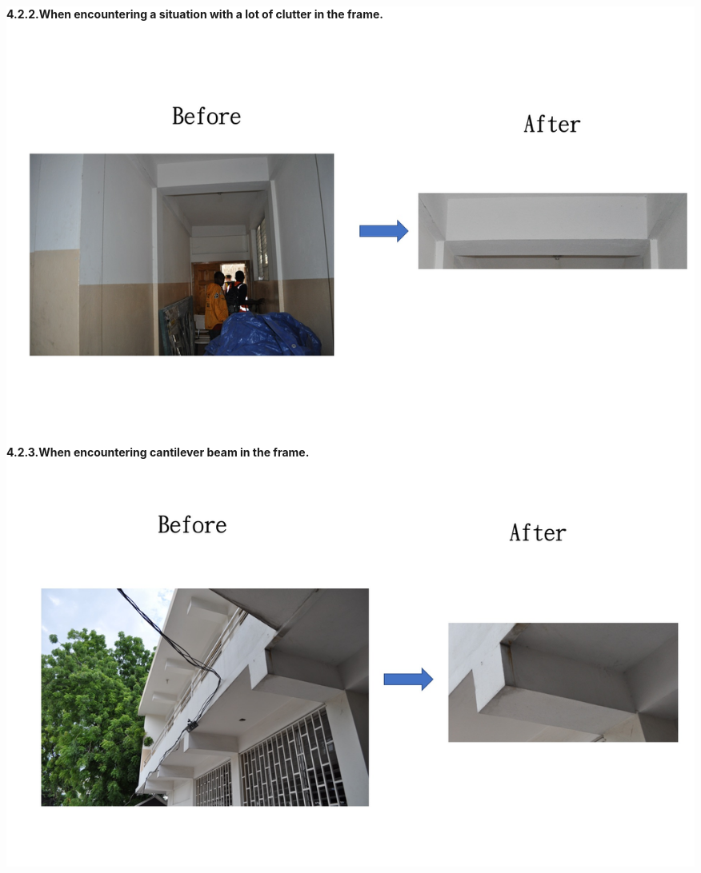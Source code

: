
#### 4.2.2.When encountering a situation with a lot of clutter in the frame.

<img src="./梁裁切方式/pic3_eng.jpg" width="100%" />

#### 4.2.3.When encountering cantilever beam in the frame.

<img src="./梁裁切方式/pic2_eng.jpg" width="100%" />
